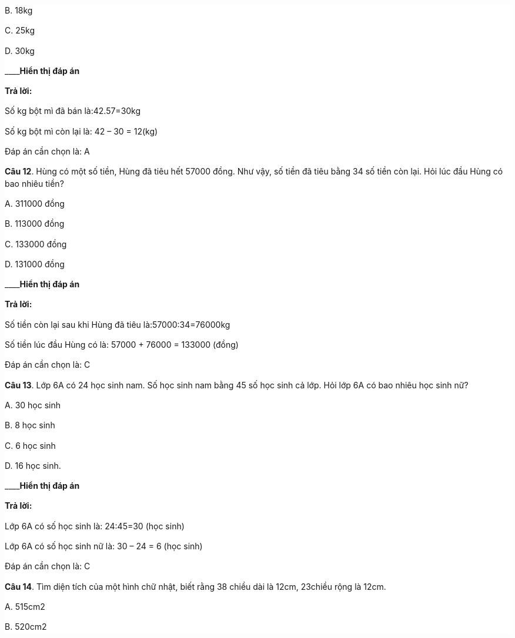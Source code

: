 B. 18kg 

C. 25kg 

D. 30kg

____**Hiển thị đáp án**

**Trả lời:**

Số kg bột mì đã bán là:42.57=30kg

Số kg bột mì còn lại là: 42 – 30 = 12(kg)

Đáp án cần chọn là: A

**Câu 12**. Hùng có một số tiền, Hùng đã tiêu hết 57000 đồng. Như vậy, số tiền đã tiêu bằng 34 số tiền còn lại. Hỏi lúc đầu Hùng có bao nhiêu tiền?

A. 311000 đồng

B. 113000 đồng 

C. 133000 đồng 

D. 131000 đồng

____**Hiển thị đáp án**

**Trả lời:**

Số tiền còn lại sau khi Hùng đã tiêu là:57000:34=76000kg

Số tiền lúc đầu Hùng có là: 57000 + 76000 = 133000 (đồng)

Đáp án cần chọn là: C

**Câu 13**. Lớp 6A có 24 học sinh nam. Số học sinh nam bằng 45 số học sinh cả lớp. Hỏi lớp 6A có bao nhiêu học sinh nữ?

A. 30 học sinh 

B. 8 học sinh

C. 6 học sinh

D. 16 học sinh.

____**Hiển thị đáp án**

**Trả lời:**

Lớp 6A có số học sinh là: 24:45=30 (học sinh)

Lớp 6A có số học sinh nữ là: 30 – 24 = 6 (học sinh)

Đáp án cần chọn là: C

**Câu 14**. Tìm diện tích của một hình chữ nhật, biết rằng 38 chiều dài là 12cm, 23chiều rộng là 12cm.

A. 515cm2

B. 520cm2
